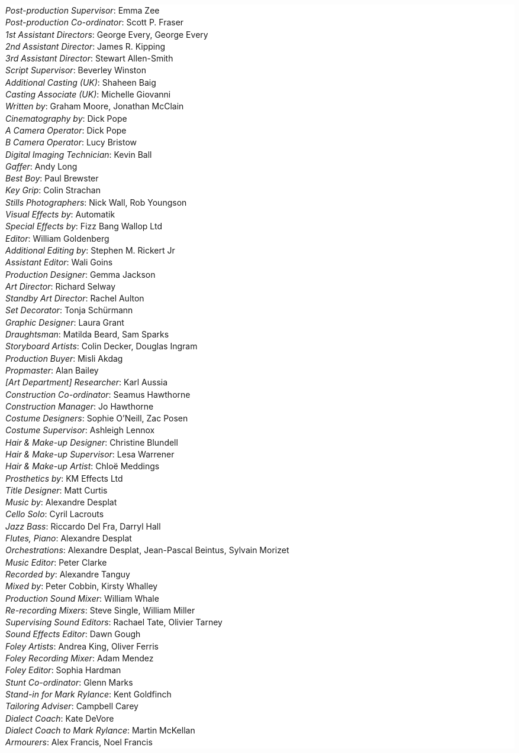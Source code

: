 _Post-production Supervisor_: Emma Zee  
_Post-production Co-ordinator_: Scott P. Fraser  
_1st Assistant Directors_: George Every, George Every  
_2nd Assistant Director_: James R. Kipping  
_3rd Assistant Director_: Stewart Allen-Smith  
_Script Supervisor_: Beverley Winston  
_Additional Casting (UK)_: Shaheen Baig  
_Casting Associate (UK)_: Michelle Giovanni  
_Written by_: Graham Moore, Jonathan McClain  
_Cinematography by_: Dick Pope  
_A Camera Operator_: Dick Pope  
_B Camera Operator_: Lucy Bristow  
_Digital Imaging Technician_: Kevin Ball  
_Gaffer_: Andy Long  
_Best Boy_: Paul Brewster  
_Key Grip_: Colin Strachan  
_Stills Photographers_: Nick Wall, Rob Youngson  
_Visual Effects by_: Automatik  
_Special Effects by_: Fizz Bang Wallop Ltd  
_Editor_: William Goldenberg  
_Additional Editing by_: Stephen M. Rickert Jr  
_Assistant Editor_: Wali Goins  
_Production Designer_: Gemma Jackson  
_Art Director_: Richard Selway  
_Standby Art Director_: Rachel Aulton  
_Set Decorator_: Tonja Schürmann  
_Graphic Designer_: Laura Grant  
_Draughtsman_: Matilda Beard, Sam Sparks  
_Storyboard Artists_: Colin Decker, Douglas Ingram  
_Production Buyer_: Misli Akdag  
_Propmaster_: Alan Bailey  
_[Art Department] Researcher_: Karl Aussia  
_Construction Co-ordinator_: Seamus Hawthorne  
_Construction Manager_: Jo Hawthorne  
_Costume Designers_: Sophie O’Neill, Zac Posen  
_Costume Supervisor_: Ashleigh Lennox  
_Hair & Make-up Designer_: Christine Blundell  
_Hair & Make-up Supervisor_: Lesa Warrener  
_Hair & Make-up Artist_: Chloë Meddings  
_Prosthetics by_: KM Effects Ltd  
_Title Designer_: Matt Curtis  
_Music by_: Alexandre Desplat  
_Cello Solo_: Cyril Lacrouts  
_Jazz Bass_: Riccardo Del Fra, Darryl Hall  
_Flutes, Piano_: Alexandre Desplat  
_Orchestrations_: Alexandre Desplat, Jean-Pascal Beintus, Sylvain Morizet  
_Music Editor_: Peter Clarke  
_Recorded by_: Alexandre Tanguy  
_Mixed by_: Peter Cobbin, Kirsty Whalley  
_Production Sound Mixer_: William Whale  
_Re-recording Mixers_: Steve Single, William Miller  
_Supervising Sound Editors_: Rachael Tate, Olivier Tarney  
_Sound Effects Editor_: Dawn Gough  
_Foley Artists_: Andrea King, Oliver Ferris  
_Foley Recording Mixer_: Adam Mendez  
_Foley Editor_: Sophia Hardman  
_Stunt Co-ordinator_: Glenn Marks  
_Stand-in for Mark Rylance_: Kent Goldfinch  
_Tailoring Adviser_: Campbell Carey  
_Dialect Coach_: Kate DeVore  
_Dialect Coach to Mark Rylance_: Martin McKellan  
_Armourers_: Alex Francis, Noel Francis  
